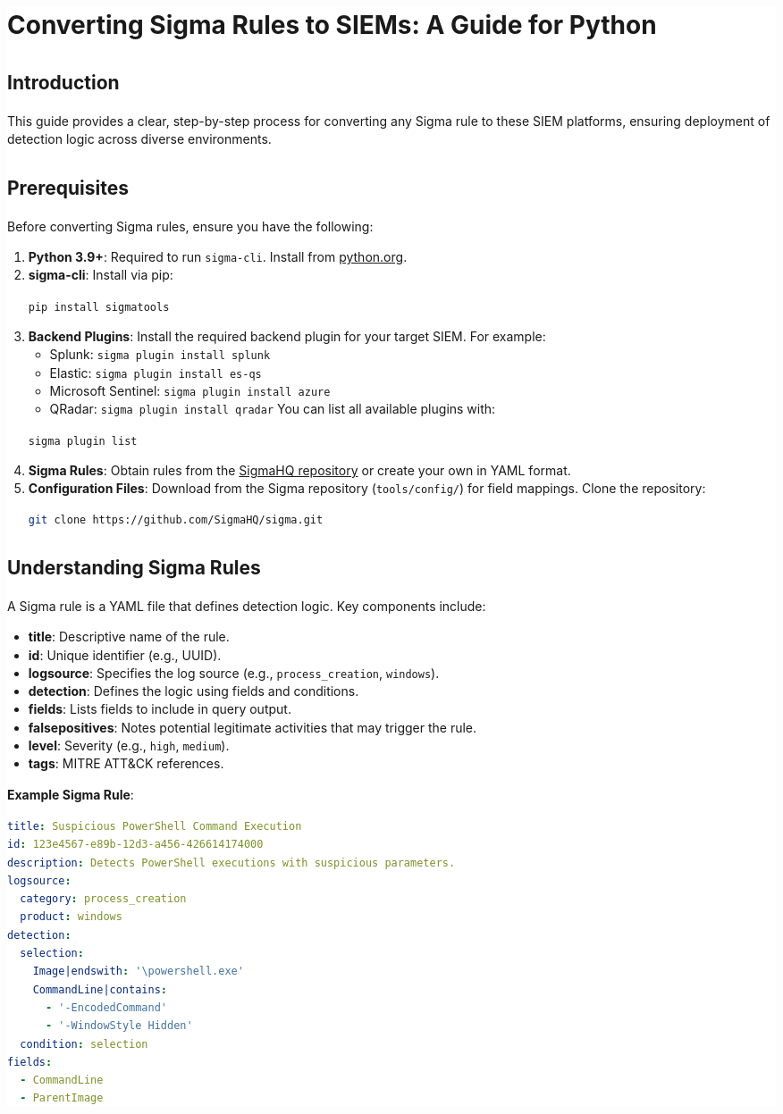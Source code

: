 # Converting Sigma Rules to SIEMs: A Guide for Python

## Introduction

This guide provides a clear, step-by-step process for converting any Sigma rule to these SIEM platforms, ensuring  deployment of detection logic across diverse environments.

## Prerequisites

Before converting Sigma rules, ensure you have the following:

1. **Python 3.9+**: Required to run `sigma-cli`. Install from [python.org](https://www.python.org/downloads/).
2. **sigma-cli**: Install via pip:
   ```bash
   pip install sigmatools
   ```
3. **Backend Plugins**: Install the required backend plugin for your target SIEM. For example:
   - Splunk: `sigma plugin install splunk`
   - Elastic: `sigma plugin install es-qs`
   - Microsoft Sentinel: `sigma plugin install azure`
   - QRadar: `sigma plugin install qradar`
   You can list all available plugins with:
   ```bash
   sigma plugin list
   ```
4. **Sigma Rules**: Obtain rules from the [SigmaHQ repository](https://github.com/SigmaHQ/sigma) or create your own in YAML format.
5. **Configuration Files**: Download from the Sigma repository (`tools/config/`) for field mappings. Clone the repository:
   ```bash
   git clone https://github.com/SigmaHQ/sigma.git
   ```

## Understanding Sigma Rules

A Sigma rule is a YAML file that defines detection logic. Key components include:
- **title**: Descriptive name of the rule.
- **id**: Unique identifier (e.g., UUID).
- **logsource**: Specifies the log source (e.g., `process_creation`, `windows`).
- **detection**: Defines the logic using fields and conditions.
- **fields**: Lists fields to include in query output.
- **falsepositives**: Notes potential legitimate activities that may trigger the rule.
- **level**: Severity (e.g., `high`, `medium`).
- **tags**: MITRE ATT&CK references.

**Example Sigma Rule**:
```yaml
title: Suspicious PowerShell Command Execution
id: 123e4567-e89b-12d3-a456-426614174000
description: Detects PowerShell executions with suspicious parameters.
logsource:
  category: process_creation
  product: windows
detection:
  selection:
    Image|endswith: '\powershell.exe'
    CommandLine|contains:
      - '-EncodedCommand'
      - '-WindowStyle Hidden'
  condition: selection
fields:
  - CommandLine
  - ParentImage
```